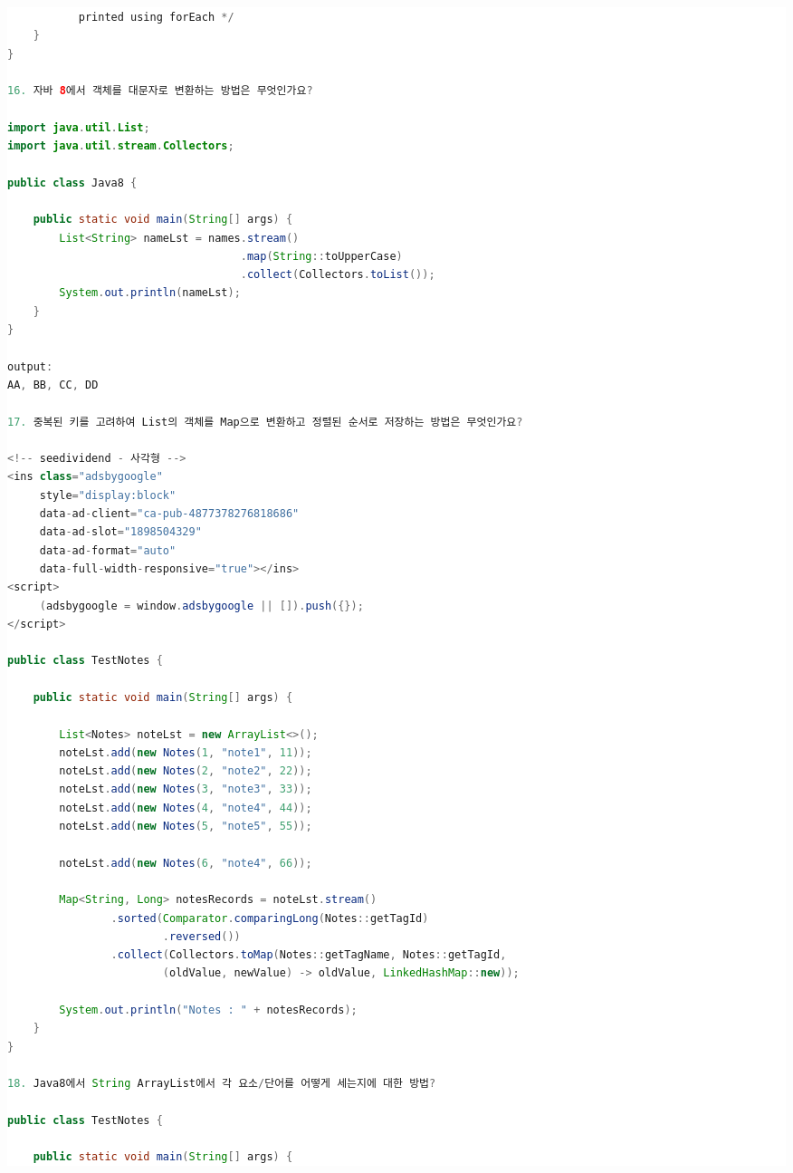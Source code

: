 ```java
           printed using forEach */
    }
}

16. 자바 8에서 객체를 대문자로 변환하는 방법은 무엇인가요?

import java.util.List;
import java.util.stream.Collectors;

public class Java8 {

    public static void main(String[] args) {
        List<String> nameLst = names.stream()
                                    .map(String::toUpperCase)
                                    .collect(Collectors.toList());
        System.out.println(nameLst);
    }
}

output:
AA, BB, CC, DD

17. 중복된 키를 고려하여 List의 객체를 Map으로 변환하고 정렬된 순서로 저장하는 방법은 무엇인가요?

<!-- seedividend - 사각형 -->
<ins class="adsbygoogle"
     style="display:block"
     data-ad-client="ca-pub-4877378276818686"
     data-ad-slot="1898504329"
     data-ad-format="auto"
     data-full-width-responsive="true"></ins>
<script>
     (adsbygoogle = window.adsbygoogle || []).push({});
</script>

public class TestNotes {

    public static void main(String[] args) {

        List<Notes> noteLst = new ArrayList<>();
        noteLst.add(new Notes(1, "note1", 11));
        noteLst.add(new Notes(2, "note2", 22));
        noteLst.add(new Notes(3, "note3", 33));
        noteLst.add(new Notes(4, "note4", 44));
        noteLst.add(new Notes(5, "note5", 55));

        noteLst.add(new Notes(6, "note4", 66));

        Map<String, Long> notesRecords = noteLst.stream()
                .sorted(Comparator.comparingLong(Notes::getTagId)
                        .reversed())
                .collect(Collectors.toMap(Notes::getTagName, Notes::getTagId,
                        (oldValue, newValue) -> oldValue, LinkedHashMap::new));

        System.out.println("Notes : " + notesRecords);
    }
}

18. Java8에서 String ArrayList에서 각 요소/단어를 어떻게 세는지에 대한 방법?

public class TestNotes {

    public static void main(String[] args) {
```
